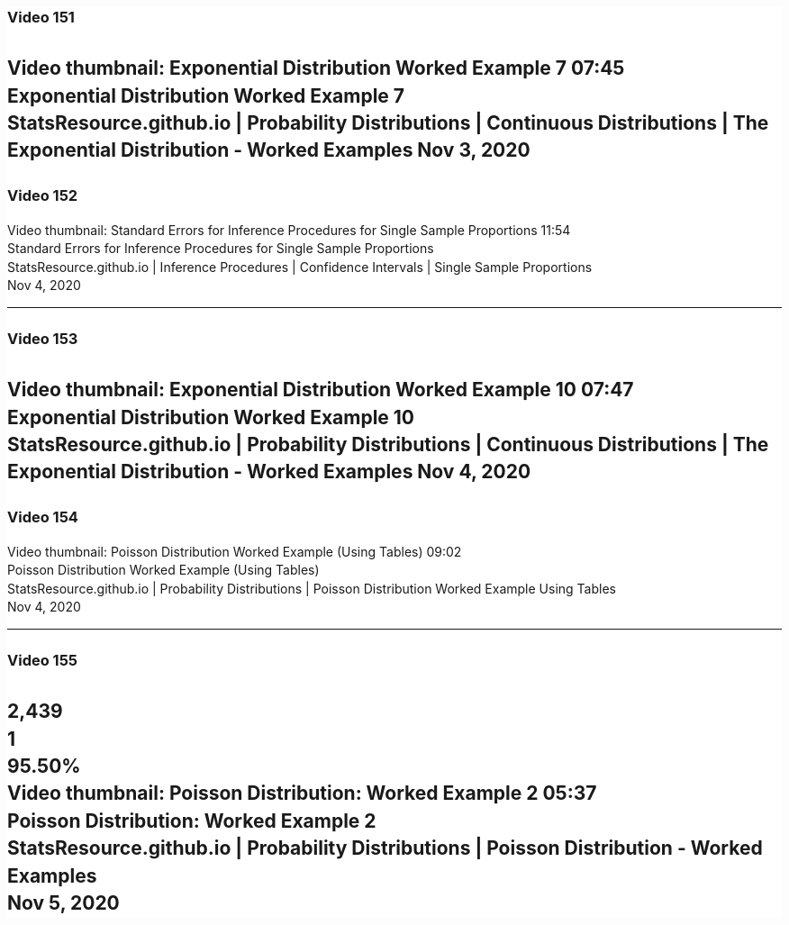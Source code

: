 ### Video 151

Video thumbnail:	Exponential Distribution Worked Example 7
07:45	
Exponential Distribution Worked Example 7	
StatsResource.github.io | Probability Distributions | Continuous Distributions | The Exponential Distribution - Worked Examples	
Nov 3, 2020	
-------------------------------------------------------------------	

### Video 152

Video thumbnail:	Standard Errors for Inference Procedures for Single Sample Proportions
11:54	
Standard Errors for Inference Procedures for Single Sample Proportions	
StatsResource.github.io | Inference Procedures | Confidence Intervals | Single Sample Proportions	
Nov 4, 2020	

-------------------------------------------------------------------	
### Video 153

Video thumbnail:	Exponential Distribution Worked Example 10
07:47	
Exponential Distribution Worked Example 10	
StatsResource.github.io | Probability Distributions | Continuous Distributions | The Exponential Distribution - Worked Examples	
Nov 4, 2020	
-------------------------------------------------------------------	

### Video 154
Video thumbnail:	Poisson Distribution Worked Example  (Using Tables)
09:02	
Poisson Distribution Worked Example (Using Tables)	
StatsResource.github.io | Probability Distributions | Poisson Distribution Worked Example Using Tables	
Nov 4, 2020	

-------------------------------------------------------------------	

### Video 155

2,439	
1	
95.50%	
Video thumbnail:	Poisson Distribution: Worked Example 2
05:37	
Poisson Distribution: Worked Example 2	
StatsResource.github.io | Probability Distributions | Poisson Distribution - Worked Examples	
Nov 5, 2020	
-------------------------------------------------------------------	
